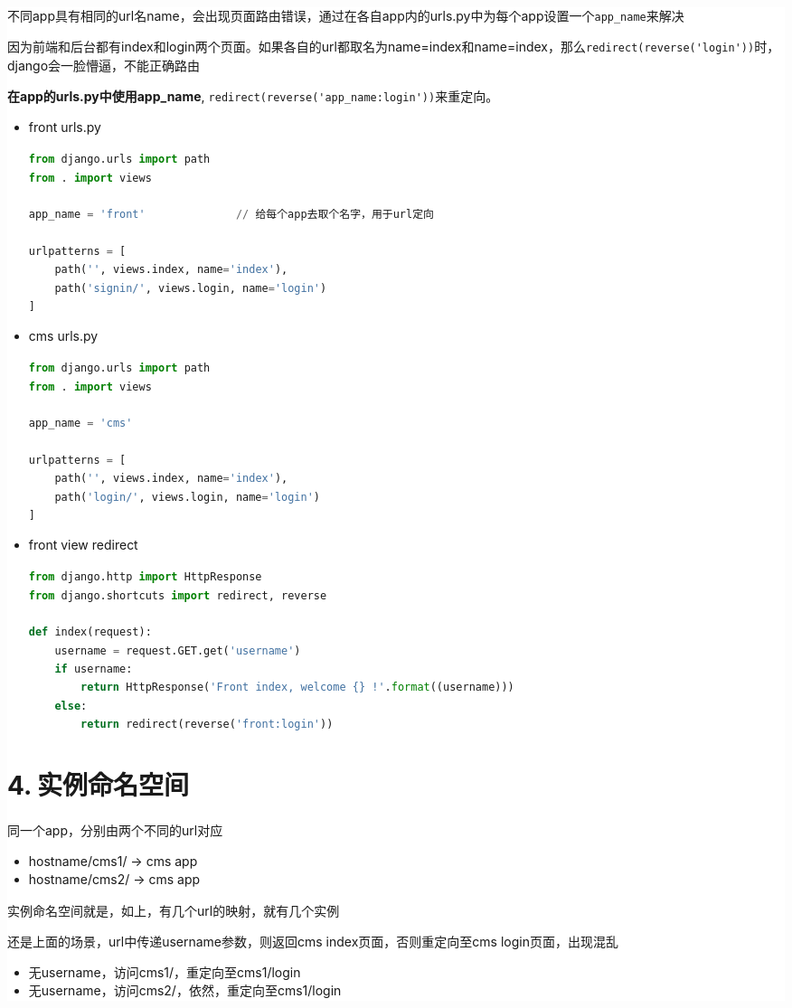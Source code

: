 不同app具有相同的url名name，会出现页面路由错误，通过在各自app内的urls.py中为每个app设置一个`app_name`来解决

因为前端和后台都有index和login两个页面。如果各自的url都取名为name=index和name=index，那么`redirect(reverse('login'))`时，django会一脸懵逼，不能正确路由

**在app的urls.py中使用app_name**, `redirect(reverse('app_name:login'))`来重定向。

- front urls.py
    ```python
    from django.urls import path
    from . import views

    app_name = 'front'              // 给每个app去取个名字，用于url定向

    urlpatterns = [
        path('', views.index, name='index'),
        path('signin/', views.login, name='login')
    ]
    ```
- cms urls.py
    ```python
    from django.urls import path
    from . import views

    app_name = 'cms'

    urlpatterns = [
        path('', views.index, name='index'),
        path('login/', views.login, name='login')
    ]
    ```
- front view redirect
    ```python
    from django.http import HttpResponse
    from django.shortcuts import redirect, reverse
    
    def index(request):
        username = request.GET.get('username')
        if username:
            return HttpResponse('Front index, welcome {} !'.format((username)))
        else:
            return redirect(reverse('front:login'))
    ```

# 4. 实例命名空间
同一个app，分别由两个不同的url对应
- hostname/cms1/ -> cms app
- hostname/cms2/ -> cms app

实例命名空间就是，如上，有几个url的映射，就有几个实例

还是上面的场景，url中传递username参数，则返回cms index页面，否则重定向至cms login页面，出现混乱
- 无username，访问cms1/，重定向至cms1/login
- 无username，访问cms2/，依然，重定向至cms1/login

